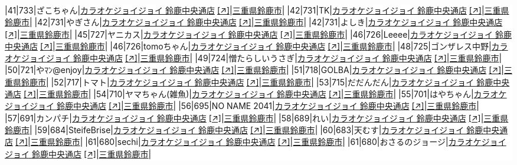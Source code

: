 |41|733|<span class="rank-name-dl">ざこちゃん</span>|<a href="/darts/rank/shops/148b503c68bc946e25d56fb0e5c39bac.html">カラオケジョイジョイ 鈴鹿中央通店</a> <a href="https://search.dartslive.com/jp/shop/148b503c68bc946e25d56fb0e5c39bac">[↗]</a>|<a href="/darts/rank/三重県/鈴鹿市">三重県鈴鹿市</a>|
|42|731|<span class="rank-name-dl">TK</span>|<a href="/darts/rank/shops/148b503c68bc946e25d56fb0e5c39bac.html">カラオケジョイジョイ 鈴鹿中央通店</a> <a href="https://search.dartslive.com/jp/shop/148b503c68bc946e25d56fb0e5c39bac">[↗]</a>|<a href="/darts/rank/三重県/鈴鹿市">三重県鈴鹿市</a>|
|42|731|<span class="rank-name-dl">やぎさん</span>|<a href="/darts/rank/shops/148b503c68bc946e25d56fb0e5c39bac.html">カラオケジョイジョイ 鈴鹿中央通店</a> <a href="https://search.dartslive.com/jp/shop/148b503c68bc946e25d56fb0e5c39bac">[↗]</a>|<a href="/darts/rank/三重県/鈴鹿市">三重県鈴鹿市</a>|
|42|731|<span class="rank-name-dl">よしき</span>|<a href="/darts/rank/shops/148b503c68bc946e25d56fb0e5c39bac.html">カラオケジョイジョイ 鈴鹿中央通店</a> <a href="https://search.dartslive.com/jp/shop/148b503c68bc946e25d56fb0e5c39bac">[↗]</a>|<a href="/darts/rank/三重県/鈴鹿市">三重県鈴鹿市</a>|
|45|727|<span class="rank-name-dl">ヤニカス</span>|<a href="/darts/rank/shops/148b503c68bc946e25d56fb0e5c39bac.html">カラオケジョイジョイ 鈴鹿中央通店</a> <a href="https://search.dartslive.com/jp/shop/148b503c68bc946e25d56fb0e5c39bac">[↗]</a>|<a href="/darts/rank/三重県/鈴鹿市">三重県鈴鹿市</a>|
|46|726|<span class="rank-name-dl">Leeee</span>|<a href="/darts/rank/shops/148b503c68bc946e25d56fb0e5c39bac.html">カラオケジョイジョイ 鈴鹿中央通店</a> <a href="https://search.dartslive.com/jp/shop/148b503c68bc946e25d56fb0e5c39bac">[↗]</a>|<a href="/darts/rank/三重県/鈴鹿市">三重県鈴鹿市</a>|
|46|726|<span class="rank-name-dl">tomoちゃん</span>|<a href="/darts/rank/shops/148b503c68bc946e25d56fb0e5c39bac.html">カラオケジョイジョイ 鈴鹿中央通店</a> <a href="https://search.dartslive.com/jp/shop/148b503c68bc946e25d56fb0e5c39bac">[↗]</a>|<a href="/darts/rank/三重県/鈴鹿市">三重県鈴鹿市</a>|
|48|725|<span class="rank-name-dl">ゴンザレス中野</span>|<a href="/darts/rank/shops/148b503c68bc946e25d56fb0e5c39bac.html">カラオケジョイジョイ 鈴鹿中央通店</a> <a href="https://search.dartslive.com/jp/shop/148b503c68bc946e25d56fb0e5c39bac">[↗]</a>|<a href="/darts/rank/三重県/鈴鹿市">三重県鈴鹿市</a>|
|49|724|<span class="rank-name-dl">憎たらしいうさぎ</span>|<a href="/darts/rank/shops/148b503c68bc946e25d56fb0e5c39bac.html">カラオケジョイジョイ 鈴鹿中央通店</a> <a href="https://search.dartslive.com/jp/shop/148b503c68bc946e25d56fb0e5c39bac">[↗]</a>|<a href="/darts/rank/三重県/鈴鹿市">三重県鈴鹿市</a>|
|50|721|<span class="rank-name-dl">やﾏﾝ@enjoy</span>|<a href="/darts/rank/shops/148b503c68bc946e25d56fb0e5c39bac.html">カラオケジョイジョイ 鈴鹿中央通店</a> <a href="https://search.dartslive.com/jp/shop/148b503c68bc946e25d56fb0e5c39bac">[↗]</a>|<a href="/darts/rank/三重県/鈴鹿市">三重県鈴鹿市</a>|
|51|718|<span class="rank-name-dl">GOLBA</span>|<a href="/darts/rank/shops/148b503c68bc946e25d56fb0e5c39bac.html">カラオケジョイジョイ 鈴鹿中央通店</a> <a href="https://search.dartslive.com/jp/shop/148b503c68bc946e25d56fb0e5c39bac">[↗]</a>|<a href="/darts/rank/三重県/鈴鹿市">三重県鈴鹿市</a>|
|52|717|<span class="rank-name-dl">トマト</span>|<a href="/darts/rank/shops/148b503c68bc946e25d56fb0e5c39bac.html">カラオケジョイジョイ 鈴鹿中央通店</a> <a href="https://search.dartslive.com/jp/shop/148b503c68bc946e25d56fb0e5c39bac">[↗]</a>|<a href="/darts/rank/三重県/鈴鹿市">三重県鈴鹿市</a>|
|53|715|<span class="rank-name-dl">だだんだん</span>|<a href="/darts/rank/shops/148b503c68bc946e25d56fb0e5c39bac.html">カラオケジョイジョイ 鈴鹿中央通店</a> <a href="https://search.dartslive.com/jp/shop/148b503c68bc946e25d56fb0e5c39bac">[↗]</a>|<a href="/darts/rank/三重県/鈴鹿市">三重県鈴鹿市</a>|
|54|710|<span class="rank-name-dl">ヤマちゃん(雑魚)</span>|<a href="/darts/rank/shops/148b503c68bc946e25d56fb0e5c39bac.html">カラオケジョイジョイ 鈴鹿中央通店</a> <a href="https://search.dartslive.com/jp/shop/148b503c68bc946e25d56fb0e5c39bac">[↗]</a>|<a href="/darts/rank/三重県/鈴鹿市">三重県鈴鹿市</a>|
|55|701|<span class="rank-name-dl">はやちゃん</span>|<a href="/darts/rank/shops/148b503c68bc946e25d56fb0e5c39bac.html">カラオケジョイジョイ 鈴鹿中央通店</a> <a href="https://search.dartslive.com/jp/shop/148b503c68bc946e25d56fb0e5c39bac">[↗]</a>|<a href="/darts/rank/三重県/鈴鹿市">三重県鈴鹿市</a>|
|56|695|<span class="rank-name-dl">NO NAME 2041</span>|<a href="/darts/rank/shops/148b503c68bc946e25d56fb0e5c39bac.html">カラオケジョイジョイ 鈴鹿中央通店</a> <a href="https://search.dartslive.com/jp/shop/148b503c68bc946e25d56fb0e5c39bac">[↗]</a>|<a href="/darts/rank/三重県/鈴鹿市">三重県鈴鹿市</a>|
|57|691|<span class="rank-name-dl">カンパチ</span>|<a href="/darts/rank/shops/148b503c68bc946e25d56fb0e5c39bac.html">カラオケジョイジョイ 鈴鹿中央通店</a> <a href="https://search.dartslive.com/jp/shop/148b503c68bc946e25d56fb0e5c39bac">[↗]</a>|<a href="/darts/rank/三重県/鈴鹿市">三重県鈴鹿市</a>|
|58|689|<span class="rank-name-dl">れい</span>|<a href="/darts/rank/shops/148b503c68bc946e25d56fb0e5c39bac.html">カラオケジョイジョイ 鈴鹿中央通店</a> <a href="https://search.dartslive.com/jp/shop/148b503c68bc946e25d56fb0e5c39bac">[↗]</a>|<a href="/darts/rank/三重県/鈴鹿市">三重県鈴鹿市</a>|
|59|684|<span class="rank-name-dl">SteifeBrise</span>|<a href="/darts/rank/shops/148b503c68bc946e25d56fb0e5c39bac.html">カラオケジョイジョイ 鈴鹿中央通店</a> <a href="https://search.dartslive.com/jp/shop/148b503c68bc946e25d56fb0e5c39bac">[↗]</a>|<a href="/darts/rank/三重県/鈴鹿市">三重県鈴鹿市</a>|
|60|683|<span class="rank-name-dl">天むす</span>|<a href="/darts/rank/shops/148b503c68bc946e25d56fb0e5c39bac.html">カラオケジョイジョイ 鈴鹿中央通店</a> <a href="https://search.dartslive.com/jp/shop/148b503c68bc946e25d56fb0e5c39bac">[↗]</a>|<a href="/darts/rank/三重県/鈴鹿市">三重県鈴鹿市</a>|
|61|680|<span class="rank-name-dl">sechi</span>|<a href="/darts/rank/shops/148b503c68bc946e25d56fb0e5c39bac.html">カラオケジョイジョイ 鈴鹿中央通店</a> <a href="https://search.dartslive.com/jp/shop/148b503c68bc946e25d56fb0e5c39bac">[↗]</a>|<a href="/darts/rank/三重県/鈴鹿市">三重県鈴鹿市</a>|
|61|680|<span class="rank-name-dl">おさるのジョージ</span>|<a href="/darts/rank/shops/148b503c68bc946e25d56fb0e5c39bac.html">カラオケジョイジョイ 鈴鹿中央通店</a> <a href="https://search.dartslive.com/jp/shop/148b503c68bc946e25d56fb0e5c39bac">[↗]</a>|<a href="/darts/rank/三重県/鈴鹿市">三重県鈴鹿市</a>|
